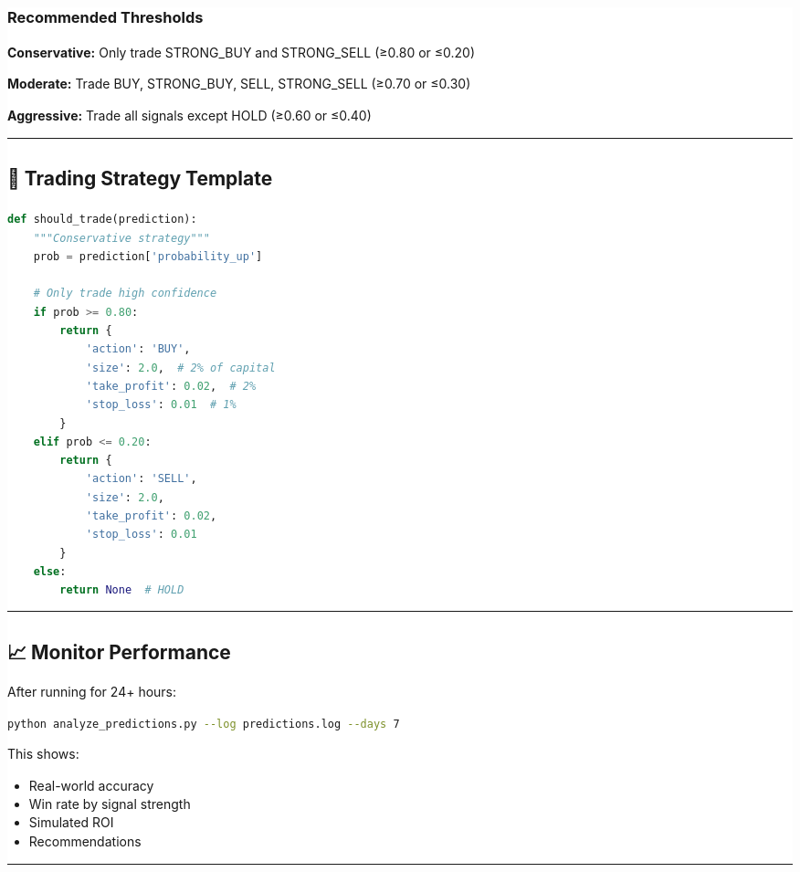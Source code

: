 ### Recommended Thresholds

**Conservative:** Only trade STRONG_BUY and STRONG_SELL (≥0.80 or ≤0.20)

**Moderate:** Trade BUY, STRONG_BUY, SELL, STRONG_SELL (≥0.70 or ≤0.30)

**Aggressive:** Trade all signals except HOLD (≥0.60 or ≤0.40)

---

## 🎯 Trading Strategy Template

```python
def should_trade(prediction):
    """Conservative strategy"""
    prob = prediction['probability_up']
    
    # Only trade high confidence
    if prob >= 0.80:
        return {
            'action': 'BUY',
            'size': 2.0,  # 2% of capital
            'take_profit': 0.02,  # 2%
            'stop_loss': 0.01  # 1%
        }
    elif prob <= 0.20:
        return {
            'action': 'SELL',
            'size': 2.0,
            'take_profit': 0.02,
            'stop_loss': 0.01
        }
    else:
        return None  # HOLD
```

---

## 📈 Monitor Performance

After running for 24+ hours:

```bash
python analyze_predictions.py --log predictions.log --days 7
```

This shows:
- Real-world accuracy
- Win rate by signal strength
- Simulated ROI
- Recommendations

---
